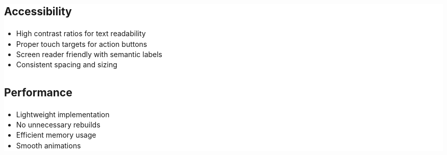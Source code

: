 ## Accessibility

- High contrast ratios for text readability
- Proper touch targets for action buttons
- Screen reader friendly with semantic labels
- Consistent spacing and sizing

## Performance

- Lightweight implementation
- No unnecessary rebuilds
- Efficient memory usage
- Smooth animations
